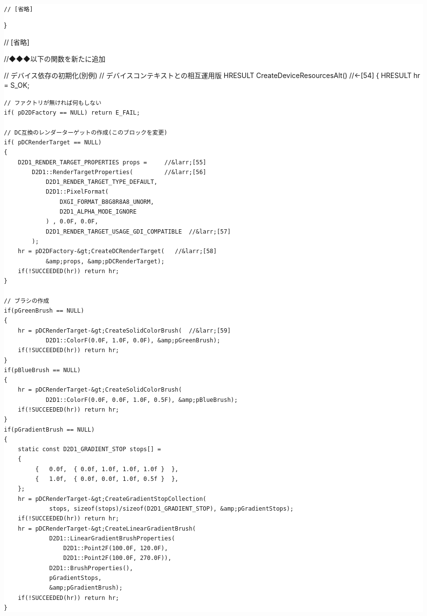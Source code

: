     // [省略]
}

// [省略] 

//◆◆◆以下の関数を新たに追加

// デバイス依存の初期化(別例)
// デバイスコンテキストとの相互運用版
HRESULT CreateDeviceResourcesAlt()  //&larr;[54]
{
    HRESULT hr = S_OK;

    // ファクトリが無ければ何もしない
    if( pD2DFactory == NULL) return E_FAIL;

    // DC互換のレンダーターゲットの作成(このブロックを変更)
    if( pDCRenderTarget == NULL)
    {
        D2D1_RENDER_TARGET_PROPERTIES props =     //&larr;[55]
            D2D1::RenderTargetProperties(         //&larr;[56]
                D2D1_RENDER_TARGET_TYPE_DEFAULT,
                D2D1::PixelFormat(
                    DXGI_FORMAT_B8G8R8A8_UNORM,
                    D2D1_ALPHA_MODE_IGNORE
                ) , 0.0F, 0.0F,
                D2D1_RENDER_TARGET_USAGE_GDI_COMPATIBLE  //&larr;[57]
            );
        hr = pD2DFactory-&gt;CreateDCRenderTarget(   //&larr;[58]
                &amp;props, &amp;pDCRenderTarget);
        if(!SUCCEEDED(hr)) return hr;
    }

    // ブラシの作成
    if(pGreenBrush == NULL)
    {
        hr = pDCRenderTarget-&gt;CreateSolidColorBrush(  //&larr;[59]
                D2D1::ColorF(0.0F, 1.0F, 0.0F), &amp;pGreenBrush);
        if(!SUCCEEDED(hr)) return hr;
    }
    if(pBlueBrush == NULL)
    {
        hr = pDCRenderTarget-&gt;CreateSolidColorBrush(
                D2D1::ColorF(0.0F, 0.0F, 1.0F, 0.5F), &amp;pBlueBrush);
        if(!SUCCEEDED(hr)) return hr;
    }
    if(pGradientBrush == NULL)
    {
        static const D2D1_GRADIENT_STOP stops[] =
        {
             {   0.0f,  { 0.0f, 1.0f, 1.0f, 1.0f }  },
             {   1.0f,  { 0.0f, 0.0f, 1.0f, 0.5f }  },
        };
        hr = pDCRenderTarget-&gt;CreateGradientStopCollection(
                 stops, sizeof(stops)/sizeof(D2D1_GRADIENT_STOP), &amp;pGradientStops);
        if(!SUCCEEDED(hr)) return hr;
        hr = pDCRenderTarget-&gt;CreateLinearGradientBrush(
                 D2D1::LinearGradientBrushProperties(
                     D2D1::Point2F(100.0F, 120.0F),
                     D2D1::Point2F(100.0F, 270.0F)),
                 D2D1::BrushProperties(),
                 pGradientStops,
                 &amp;pGradientBrush);
        if(!SUCCEEDED(hr)) return hr;
    }
